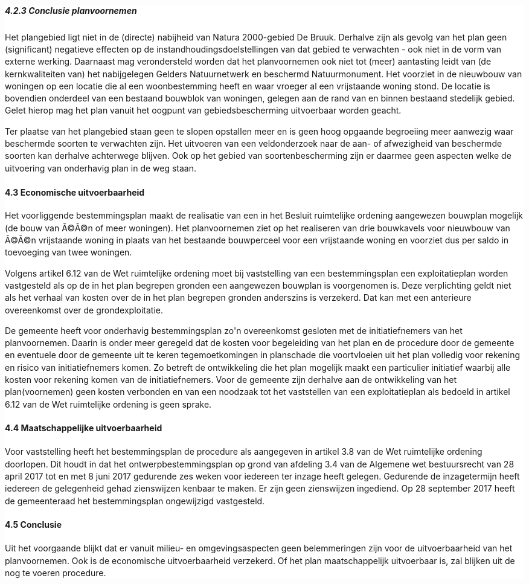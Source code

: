 ##### 4\.2\.3 Conclusie planvoornemen

Het plangebied ligt niet in de (directe) nabijheid van Natura 2000\-gebied De Bruuk. Derhalve zijn als gevolg van het plan geen (significant) negatieve effecten op de instandhoudingsdoelstellingen van dat gebied te verwachten \- ook niet in de vorm van externe werking. Daarnaast mag verondersteld worden dat het planvoornemen ook niet tot (meer) aantasting leidt van (de kernkwaliteiten van) het nabijgelegen Gelders Natuurnetwerk en beschermd Natuurmonument. Het voorziet in de nieuwbouw van woningen op een locatie die al een woonbestemming heeft en waar vroeger al een vrijstaande woning stond. De locatie is bovendien onderdeel van een bestaand bouwblok van woningen, gelegen aan de rand van en binnen bestaand stedelijk gebied. Gelet hierop mag het plan vanuit het oogpunt van gebiedsbescherming uitvoerbaar worden geacht.

Ter plaatse van het plangebied staan geen te slopen opstallen meer en is geen hoog opgaande begroeiing meer aanwezig waar beschermde soorten te verwachten zijn. Het uitvoeren van een veldonderzoek naar de aan\- of afwezigheid van beschermde soorten kan derhalve achterwege blijven. Ook op het gebied van soortenbescherming zijn er daarmee geen aspecten welke de uitvoering van onderhavig plan in de weg staan.

#### 4\.3 Economische uitvoerbaarheid

Het voorliggende bestemmingsplan maakt de realisatie van een in het Besluit ruimtelijke ordening aangewezen bouwplan mogelijk (de bouw van Ã©Ã©n of meer woningen). Het planvoornemen ziet op het realiseren van drie bouwkavels voor nieuwbouw van Ã©Ã©n vrijstaande woning in plaats van het bestaande bouwperceel voor een vrijstaande woning en voorziet dus per saldo in toevoeging van twee woningen.

Volgens artikel 6\.12 van de Wet ruimtelijke ordening moet bij vaststelling van een bestemmingsplan een exploitatieplan worden vastgesteld als op de in het plan begrepen gronden een aangewezen bouwplan is voorgenomen is. Deze verplichting geldt niet als het verhaal van kosten over de in het plan begrepen gronden anderszins is verzekerd. Dat kan met een anterieure overeenkomst over de grondexploitatie.

De gemeente heeft voor onderhavig bestemmingsplan zo'n overeenkomst gesloten met de initiatiefnemers van het planvoornemen. Daarin is onder meer geregeld dat de kosten voor begeleiding van het plan en de procedure door de gemeente en eventuele door de gemeente uit te keren tegemoetkomingen in planschade die voortvloeien uit het plan volledig voor rekening en risico van initiatiefnemers komen. Zo betreft de ontwikkeling die het plan mogelijk maakt een particulier initiatief waarbij alle kosten voor rekening komen van de initiatiefnemers. Voor de gemeente zijn derhalve aan de ontwikkeling van het plan(voornemen) geen kosten verbonden en van een noodzaak tot het vaststellen van een exploitatieplan als bedoeld in artikel 6\.12 van de Wet ruimtelijke ordening is geen sprake.

#### 4\.4 Maatschappelijke uitvoerbaarheid

Voor vaststelling heeft het bestemmingsplan de procedure als aangegeven in artikel 3\.8 van de Wet ruimtelijke ordening doorlopen. Dit houdt in dat het ontwerpbestemmingsplan op grond van afdeling 3\.4 van de Algemene wet bestuursrecht van 28 april 2017 tot en met 8 juni 2017 gedurende zes weken voor iedereen ter inzage heeft gelegen. Gedurende de inzagetermijn heeft iedereen de gelegenheid gehad zienswijzen kenbaar te maken. Er zijn geen zienswijzen ingediend. Op 28 september 2017 heeft de gemeenteraad het bestemmingsplan ongewijzigd vastgesteld.

#### 4\.5 Conclusie

Uit het voorgaande blijkt dat er vanuit milieu\- en omgevingsaspecten geen belemmeringen zijn voor de uitvoerbaarheid van het planvoornemen. Ook is de economische uitvoerbaarheid verzekerd. Of het plan maatschappelijk uitvoerbaar is, zal blijken uit de nog te voeren procedure.
